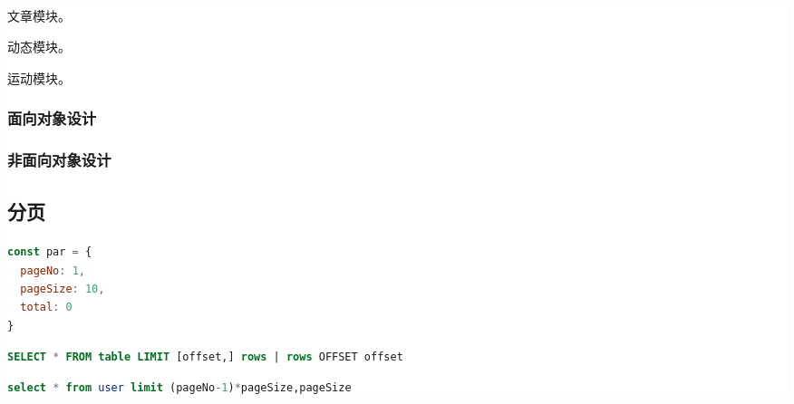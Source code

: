 文章模块。

动态模块。

运动模块。

### 面向对象设计

### 非面向对象设计

## 分页

```js
const par = {
  pageNo: 1,
  pageSize: 10,
  total: 0
}
```

```sql
SELECT * FROM table LIMIT [offset,] rows | rows OFFSET offset
```

```sql
select * from user limit (pageNo-1)*pageSize,pageSize
```
